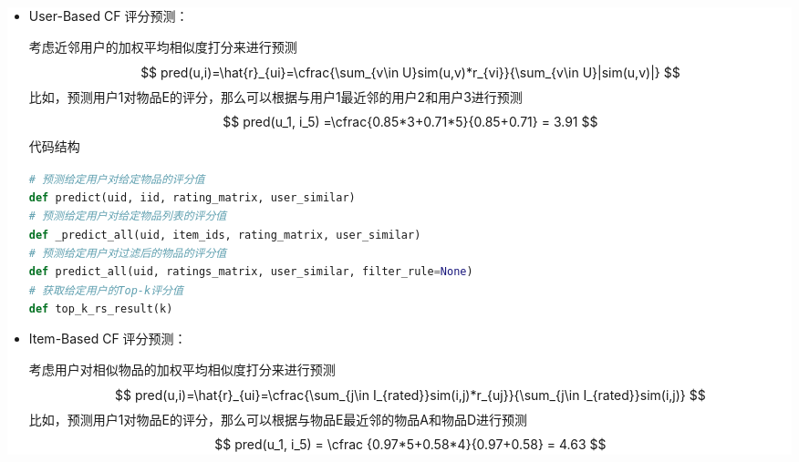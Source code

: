 * User-Based CF 评分预测：

  考虑近邻用户的加权平均相似度打分来进行预测
  $$
  pred(u,i)=\hat{r}_{ui}=\cfrac{\sum_{v\in U}sim(u,v)*r_{vi}}{\sum_{v\in U}|sim(u,v)|}
  $$
  比如，预测用户1对物品E的评分，那么可以根据与用户1最近邻的用户2和用户3进行预测
  $$
  pred(u_1, i_5) =\cfrac{0.85*3+0.71*5}{0.85+0.71} = 3.91
  $$
  代码结构

  ```python
  # 预测给定用户对给定物品的评分值
  def predict(uid, iid, rating_matrix, user_similar)
  # 预测给定用户对给定物品列表的评分值
  def _predict_all(uid, item_ids, rating_matrix, user_similar)
  # 预测给定用户对过滤后的物品的评分值
  def predict_all(uid, ratings_matrix, user_similar, filter_rule=None)
  # 获取给定用户的Top-k评分值
  def top_k_rs_result(k)
  ```

  

* Item-Based CF 评分预测：

  考虑用户对相似物品的加权平均相似度打分来进行预测
  $$
  pred(u,i)=\hat{r}_{ui}=\cfrac{\sum_{j\in I_{rated}}sim(i,j)*r_{uj}}{\sum_{j\in I_{rated}}sim(i,j)}
  $$
  比如，预测用户1对物品E的评分，那么可以根据与物品E最近邻的物品A和物品D进行预测
  $$
  pred(u_1, i_5) = \cfrac {0.97*5+0.58*4}{0.97+0.58} = 4.63
  $$

